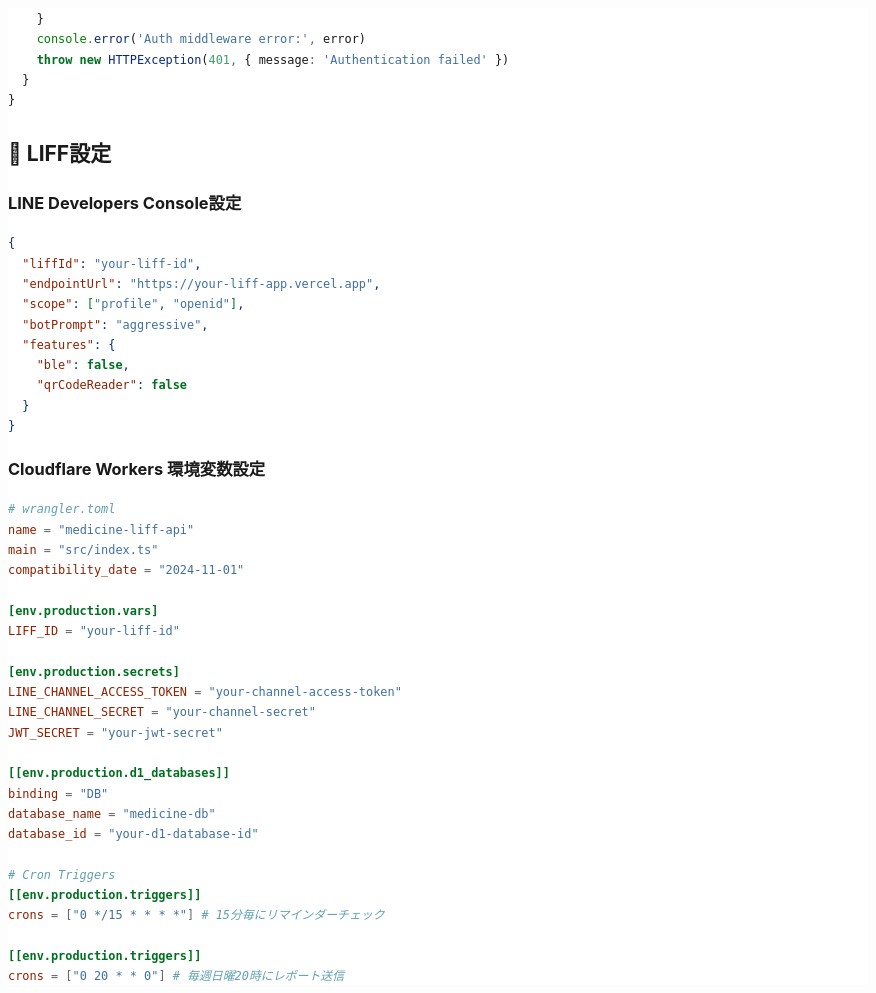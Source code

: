 ```typescript
    }
    console.error('Auth middleware error:', error)
    throw new HTTPException(401, { message: 'Authentication failed' })
  }
}
```

## 📱 LIFF設定

### LINE Developers Console設定
```json
{
  "liffId": "your-liff-id",
  "endpointUrl": "https://your-liff-app.vercel.app",
  "scope": ["profile", "openid"],
  "botPrompt": "aggressive",
  "features": {
    "ble": false,
    "qrCodeReader": false
  }
}
```

### Cloudflare Workers 環境変数設定
```toml
# wrangler.toml
name = "medicine-liff-api"
main = "src/index.ts"
compatibility_date = "2024-11-01"

[env.production.vars]
LIFF_ID = "your-liff-id"

[env.production.secrets]
LINE_CHANNEL_ACCESS_TOKEN = "your-channel-access-token"
LINE_CHANNEL_SECRET = "your-channel-secret" 
JWT_SECRET = "your-jwt-secret"

[[env.production.d1_databases]]
binding = "DB"
database_name = "medicine-db"
database_id = "your-d1-database-id"

# Cron Triggers
[[env.production.triggers]]
crons = ["0 */15 * * * *"] # 15分毎にリマインダーチェック

[[env.production.triggers]]
crons = ["0 20 * * 0"] # 毎週日曜20時にレポート送信
```
